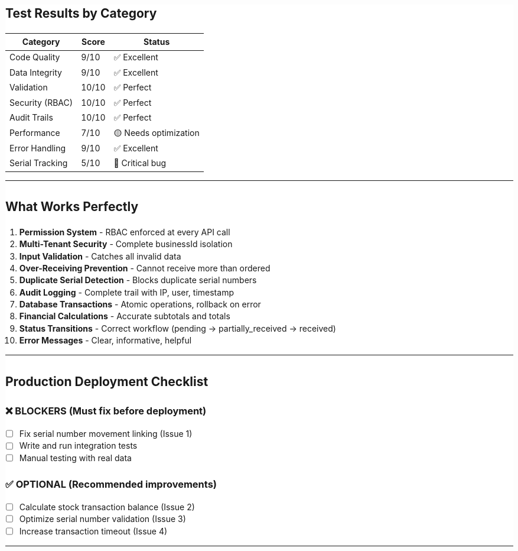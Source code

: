 
## Test Results by Category

| Category | Score | Status |
|----------|-------|--------|
| Code Quality | 9/10 | ✅ Excellent |
| Data Integrity | 9/10 | ✅ Excellent |
| Validation | 10/10 | ✅ Perfect |
| Security (RBAC) | 10/10 | ✅ Perfect |
| Audit Trails | 10/10 | ✅ Perfect |
| Performance | 7/10 | 🟡 Needs optimization |
| Error Handling | 9/10 | ✅ Excellent |
| Serial Tracking | 5/10 | 🔴 Critical bug |

---

## What Works Perfectly

1. **Permission System** - RBAC enforced at every API call
2. **Multi-Tenant Security** - Complete businessId isolation
3. **Input Validation** - Catches all invalid data
4. **Over-Receiving Prevention** - Cannot receive more than ordered
5. **Duplicate Serial Detection** - Blocks duplicate serial numbers
6. **Audit Logging** - Complete trail with IP, user, timestamp
7. **Database Transactions** - Atomic operations, rollback on error
8. **Financial Calculations** - Accurate subtotals and totals
9. **Status Transitions** - Correct workflow (pending → partially_received → received)
10. **Error Messages** - Clear, informative, helpful

---

## Production Deployment Checklist

### ❌ BLOCKERS (Must fix before deployment)
- [ ] Fix serial number movement linking (Issue 1)
- [ ] Write and run integration tests
- [ ] Manual testing with real data

### ✅ OPTIONAL (Recommended improvements)
- [ ] Calculate stock transaction balance (Issue 2)
- [ ] Optimize serial number validation (Issue 3)
- [ ] Increase transaction timeout (Issue 4)

---
